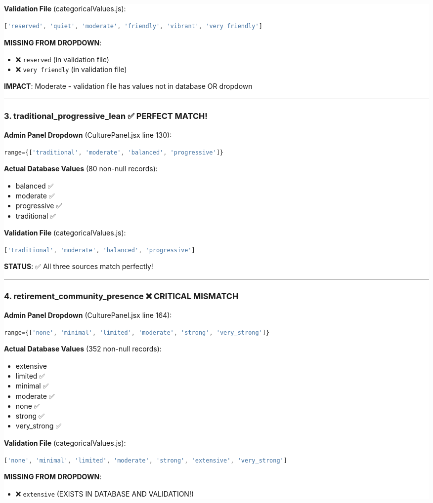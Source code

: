 **Validation File** (categoricalValues.js):
```javascript
['reserved', 'quiet', 'moderate', 'friendly', 'vibrant', 'very friendly']
```

**MISSING FROM DROPDOWN**:
- ❌ `reserved` (in validation file)
- ❌ `very friendly` (in validation file)

**IMPACT**: Moderate - validation file has values not in database OR dropdown

---

### 3. traditional_progressive_lean ✅ PERFECT MATCH!

**Admin Panel Dropdown** (CulturePanel.jsx line 130):
```javascript
range={['traditional', 'moderate', 'balanced', 'progressive']}
```

**Actual Database Values** (80 non-null records):
- balanced ✅
- moderate ✅
- progressive ✅
- traditional ✅

**Validation File** (categoricalValues.js):
```javascript
['traditional', 'moderate', 'balanced', 'progressive']
```

**STATUS**: ✅ All three sources match perfectly!

---

### 4. retirement_community_presence ❌ CRITICAL MISMATCH

**Admin Panel Dropdown** (CulturePanel.jsx line 164):
```javascript
range={['none', 'minimal', 'limited', 'moderate', 'strong', 'very_strong']}
```

**Actual Database Values** (352 non-null records):
- extensive
- limited ✅
- minimal ✅
- moderate ✅
- none ✅
- strong ✅
- very_strong ✅

**Validation File** (categoricalValues.js):
```javascript
['none', 'minimal', 'limited', 'moderate', 'strong', 'extensive', 'very_strong']
```

**MISSING FROM DROPDOWN**:
- ❌ `extensive` (EXISTS IN DATABASE AND VALIDATION!)
